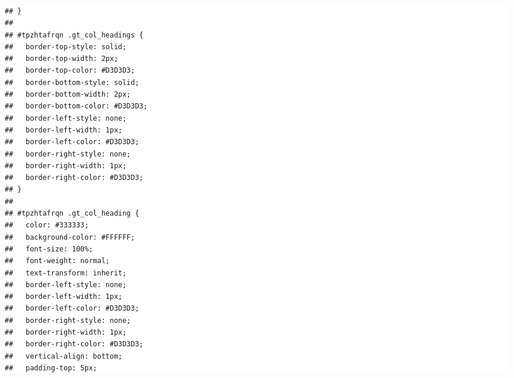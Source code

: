     ## }
    ## 
    ## #tpzhtafrqn .gt_col_headings {
    ##   border-top-style: solid;
    ##   border-top-width: 2px;
    ##   border-top-color: #D3D3D3;
    ##   border-bottom-style: solid;
    ##   border-bottom-width: 2px;
    ##   border-bottom-color: #D3D3D3;
    ##   border-left-style: none;
    ##   border-left-width: 1px;
    ##   border-left-color: #D3D3D3;
    ##   border-right-style: none;
    ##   border-right-width: 1px;
    ##   border-right-color: #D3D3D3;
    ## }
    ## 
    ## #tpzhtafrqn .gt_col_heading {
    ##   color: #333333;
    ##   background-color: #FFFFFF;
    ##   font-size: 100%;
    ##   font-weight: normal;
    ##   text-transform: inherit;
    ##   border-left-style: none;
    ##   border-left-width: 1px;
    ##   border-left-color: #D3D3D3;
    ##   border-right-style: none;
    ##   border-right-width: 1px;
    ##   border-right-color: #D3D3D3;
    ##   vertical-align: bottom;
    ##   padding-top: 5px;